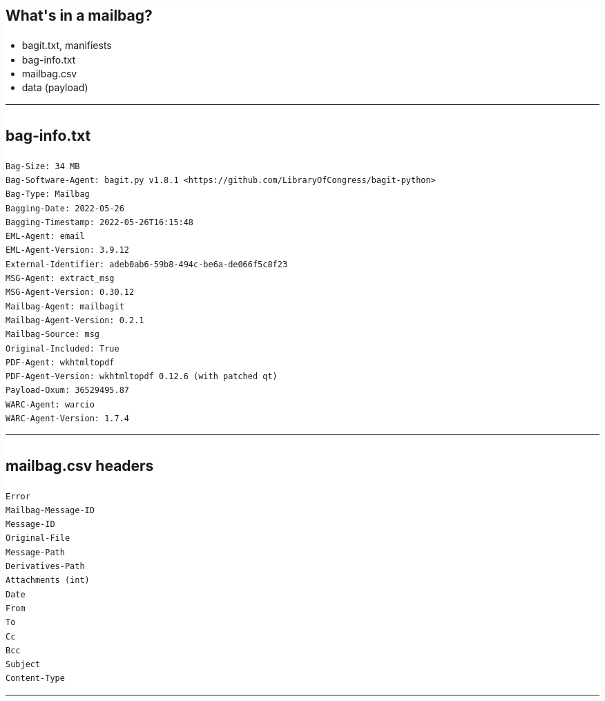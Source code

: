 
## What's in a mailbag?

* bagit.txt, manifiests
* bag-info.txt
* mailbag.csv
* data (payload)

---

## bag-info.txt

```
Bag-Size: 34 MB
Bag-Software-Agent: bagit.py v1.8.1 <https://github.com/LibraryOfCongress/bagit-python>
Bag-Type: Mailbag
Bagging-Date: 2022-05-26
Bagging-Timestamp: 2022-05-26T16:15:48
EML-Agent: email
EML-Agent-Version: 3.9.12
External-Identifier: adeb0ab6-59b8-494c-be6a-de066f5c8f23
MSG-Agent: extract_msg
MSG-Agent-Version: 0.30.12
Mailbag-Agent: mailbagit
Mailbag-Agent-Version: 0.2.1
Mailbag-Source: msg
Original-Included: True
PDF-Agent: wkhtmltopdf
PDF-Agent-Version: wkhtmltopdf 0.12.6 (with patched qt)
Payload-Oxum: 36529495.87
WARC-Agent: warcio
WARC-Agent-Version: 1.7.4

```

---

## mailbag.csv headers

```
Error
Mailbag-Message-ID
Message-ID
Original-File
Message-Path
Derivatives-Path
Attachments (int)
Date
From
To
Cc
Bcc
Subject
Content-Type
```

---